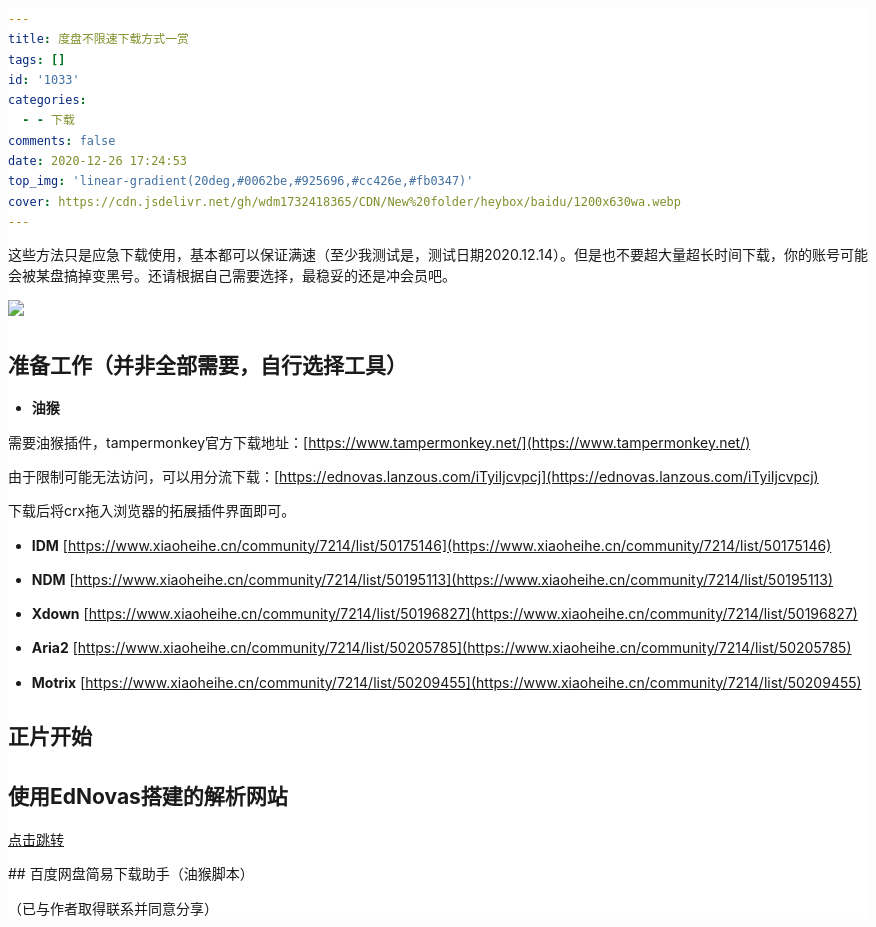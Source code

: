 ```yaml
---
title: 度盘不限速下载方式一赏
tags: []
id: '1033'
categories:
  - - 下载
comments: false
date: 2020-12-26 17:24:53
top_img: 'linear-gradient(20deg,#0062be,#925696,#cc426e,#fb0347)'
cover: https://cdn.jsdelivr.net/gh/wdm1732418365/CDN/New%20folder/heybox/baidu/1200x630wa.webp
---
```


这些方法只是应急下载使用，基本都可以保证满速（至少我测试是，测试日期2020.12.14）。但是也不要超大量超长时间下载，你的账号可能会被某盘搞掉变黑号。还请根据自己需要选择，最稳妥的还是冲会员吧。

![](https://cdn.max-c.com/heybox/dailynews/img/c652ec16522cc9d285a0f8372a88a680.png)

## 准备工作（并非全部需要，自行选择工具）

*   **油猴**

需要油猴插件，tampermonkey官方下载地址：[https://www.tampermonkey.net/](https://www.tampermonkey.net/)

由于限制可能无法访问，可以用分流下载：[https://ednovas.lanzous.com/iTyiIjcvpcj](https://ednovas.lanzous.com/iTyiIjcvpcj)

下载后将crx拖入浏览器的拓展插件界面即可。

*   **IDM** [https://www.xiaoheihe.cn/community/7214/list/50175146](https://www.xiaoheihe.cn/community/7214/list/50175146)

*   **NDM** [https://www.xiaoheihe.cn/community/7214/list/50195113](https://www.xiaoheihe.cn/community/7214/list/50195113)

*   **Xdown** [https://www.xiaoheihe.cn/community/7214/list/50196827](https://www.xiaoheihe.cn/community/7214/list/50196827)

*   **Aria2** [https://www.xiaoheihe.cn/community/7214/list/50205785](https://www.xiaoheihe.cn/community/7214/list/50205785)

*   **Motrix** [https://www.xiaoheihe.cn/community/7214/list/50209455](https://www.xiaoheihe.cn/community/7214/list/50209455)

## 正片开始

## 使用EdNovas搭建的解析网站

[点击跳转](/2021/01/30/pandownphp)

## 百度网盘简易下载助手（油猴脚本）

（已与作者取得联系并同意分享）
